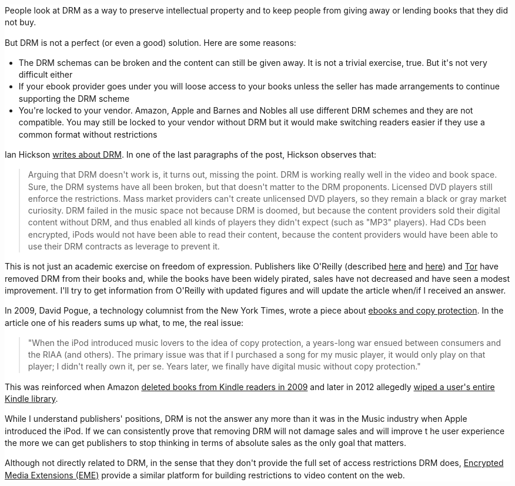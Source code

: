 People look at DRM as a way to preserve intellectual property and to keep people from giving away or lending books that they did not buy.

But DRM is not a perfect (or even a good) solution. Here are some reasons:

- The DRM schemas can be broken and the content can still be given away. It is not a trivial exercise, true. But it's not very difficult either
- If your ebook provider goes under you will loose access to your books unless the seller has made arrangements to continue supporting the DRM scheme
- You're locked to your vendor. Amazon, Apple and Barnes and Nobles all use different DRM schemes and they are not compatible. You may still be locked to your vendor without DRM but it would make switching readers easier if they use a common format without restrictions

Ian Hickson [writes about DRM](https://plus.google.com/+IanHickson/posts/iPmatxBYuj2). In one of the last paragraphs of the post, Hickson observes that:

> Arguing that DRM doesn't work is, it turns out, missing the point. DRM is working really well in the video and book space. Sure, the DRM systems have all been broken, but that doesn't matter to the DRM proponents. Licensed DVD players still enforce the restrictions. Mass market providers can't create unlicensed DVD players, so they remain a black or gray market curiosity. DRM failed in the music space not because DRM is doomed, but because the content providers sold their digital content without DRM, and thus enabled all kinds of players they didn't expect (such as "MP3" players). Had CDs been encrypted, iPods would not have been able to read their content, because the content providers would have been able to use their DRM contracts as leverage to prevent it.

This is not just an academic exercise on freedom of expression. Publishers like O'Reilly (described [here](http://toc.oreilly.com/2010/01/2009-oreilly-ebook-revenue-up-104-percent.html) and [here](http://boingboing.net/2010/01/22/oreilly-drops-ebook.html)) and [Tor](http://www.tor.com/blogs/2013/04/tor-books-uk-drm-free-one-year-later) have removed DRM from their books and, while the books have been widely pirated, sales have not decreased and have seen a modest improvement. I'll try to get information from O'Reilly with updated figures and will update the article when/if I received an answer.

In 2009, David Pogue, a technology columnist from the New York Times, wrote a piece about [ebooks and copy protection](http://www.nytimes.com/2009/12/17/technology/personaltech/17pogue-email.html). In the article one of his readers sums up what, to me, the real issue:

> "When the iPod introduced music lovers to the idea of copy protection, a years-long war ensued between consumers and the RIAA (and others). The primary issue was that if I purchased a song for my music player, it would only play on that player; I didn't really own it, per se. Years later, we finally have digital music without copy protection."

This was reinforced when Amazon [deleted books from Kindle readers in 2009](http://www.nytimes.com/2009/07/18/technology/companies/18amazon.html) and later in 2012 allegedly [wiped a user's entire Kindle library](http://www.theguardian.com/money/2012/oct/22/amazon-wipes-customers-kindle-deletes-account).

While I understand publishers' positions, DRM is not the answer any more than it was in the Music industry when Apple introduced the iPod. If we can consistently prove that removing DRM will not damage sales and will improve t he user experience the more we can get publishers to stop thinking in terms of absolute sales as the only goal that matters.

Although not directly related to DRM, in the sense that they don't provide the full set of access restrictions DRM does, [Encrypted Media Extensions (EME)](http://www.w3.org/TR/encrypted-media/) provide a similar platform for building restrictions to video content on the web.
